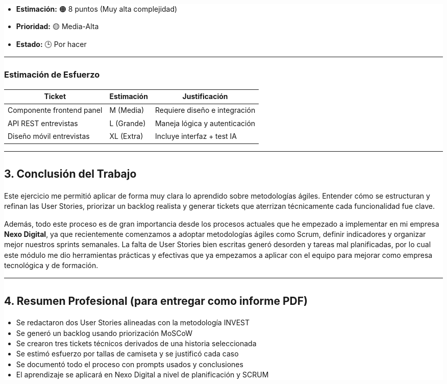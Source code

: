 - **Estimación:** 🟠 8 puntos (Muy alta complejidad)
    
- **Prioridad:** 🟡 Media-Alta
    
- **Estado:** 🕒 Por hacer

---

### Estimación de Esfuerzo

| Ticket                      | Estimación | Justificación                  |
|----------------------------|------------|-------------------------------|
| Componente frontend panel  | M (Media)  | Requiere diseño e integración |
| API REST entrevistas       | L (Grande) | Maneja lógica y autenticación |
| Diseño móvil entrevistas   | XL (Extra) | Incluye interfaz + test IA    |

---

## 3. Conclusión del Trabajo

Este ejercicio me permitió aplicar de forma muy clara lo aprendido sobre metodologías ágiles. Entender cómo se estructuran y refinan las User Stories, priorizar un backlog realista y generar tickets que aterrizan técnicamente cada funcionalidad fue clave. 

Además, todo este proceso es de gran importancia desde los procesos actuales que he empezado a implementar en mi empresa **Nexo Digital**, ya que recientemente comenzamos a adoptar metodologías ágiles como Scrum, definir indicadores y organizar mejor nuestros sprints semanales. La falta de User Stories bien escritas generó desorden y tareas mal planificadas, por lo cual este módulo me dio herramientas prácticas y efectivas que ya empezamos a aplicar con el equipo para mejorar como empresa tecnológica y de formación.

---

## 4. Resumen Profesional (para entregar como informe PDF)

- Se redactaron dos User Stories alineadas con la metodología INVEST
- Se generó un backlog usando priorización MoSCoW
- Se crearon tres tickets técnicos derivados de una historia seleccionada
- Se estimó esfuerzo por tallas de camiseta y se justificó cada caso
- Se documentó todo el proceso con prompts usados y conclusiones
- El aprendizaje se aplicará en Nexo Digital a nivel de planificación y SCRUM

